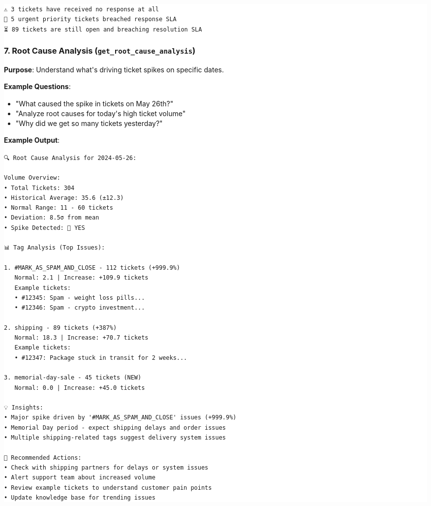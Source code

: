```
⚠️ 3 tickets have received no response at all
🔴 5 urgent priority tickets breached response SLA
⏳ 89 tickets are still open and breaching resolution SLA
```

### 7. Root Cause Analysis (`get_root_cause_analysis`)
**Purpose**: Understand what's driving ticket spikes on specific dates.

**Example Questions**:
- "What caused the spike in tickets on May 26th?"
- "Analyze root causes for today's high ticket volume"
- "Why did we get so many tickets yesterday?"

**Example Output**:
```
🔍 Root Cause Analysis for 2024-05-26:

Volume Overview:
• Total Tickets: 304
• Historical Average: 35.6 (±12.3)
• Normal Range: 11 - 60 tickets
• Deviation: 8.5σ from mean
• Spike Detected: 🚨 YES

📊 Tag Analysis (Top Issues):

1. #MARK_AS_SPAM_AND_CLOSE - 112 tickets (+999.9%)
   Normal: 2.1 | Increase: +109.9 tickets
   Example tickets:
   • #12345: Spam - weight loss pills...
   • #12346: Spam - crypto investment...

2. shipping - 89 tickets (+387%)
   Normal: 18.3 | Increase: +70.7 tickets
   Example tickets:
   • #12347: Package stuck in transit for 2 weeks...

3. memorial-day-sale - 45 tickets (NEW)
   Normal: 0.0 | Increase: +45.0 tickets

💡 Insights:
• Major spike driven by '#MARK_AS_SPAM_AND_CLOSE' issues (+999.9%)
• Memorial Day period - expect shipping delays and order issues
• Multiple shipping-related tags suggest delivery system issues

📌 Recommended Actions:
• Check with shipping partners for delays or system issues
• Alert support team about increased volume
• Review example tickets to understand customer pain points
• Update knowledge base for trending issues
```
